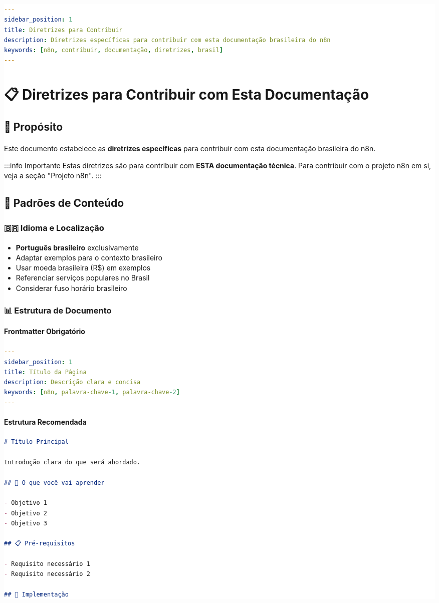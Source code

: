 ```yaml
---
sidebar_position: 1
title: Diretrizes para Contribuir
description: Diretrizes específicas para contribuir com esta documentação brasileira do n8n
keywords: [n8n, contribuir, documentação, diretrizes, brasil]
---
```


# 📋 Diretrizes para Contribuir com Esta Documentação

## 🎯 Propósito

Este documento estabelece as **diretrizes específicas** para contribuir com esta documentação brasileira do n8n. 

:::info Importante
Estas diretrizes são para contribuir com **ESTA documentação técnica**. Para contribuir com o projeto n8n em si, veja a seção "Projeto n8n".
:::

## 📝 Padrões de Conteúdo

### 🇧🇷 Idioma e Localização

- **Português brasileiro** exclusivamente
- Adaptar exemplos para o contexto brasileiro
- Usar moeda brasileira (R$) em exemplos
- Referenciar serviços populares no Brasil
- Considerar fuso horário brasileiro

### 📊 Estrutura de Documento

#### Frontmatter Obrigatório
```yaml
---
sidebar_position: 1
title: Título da Página
description: Descrição clara e concisa
keywords: [n8n, palavra-chave-1, palavra-chave-2]
---
```

#### Estrutura Recomendada
```markdown
# Título Principal

Introdução clara do que será abordado.

## 🎯 O que você vai aprender

- Objetivo 1
- Objetivo 2
- Objetivo 3

## 📋 Pré-requisitos

- Requisito necessário 1
- Requisito necessário 2

## 🔧 Implementação

```